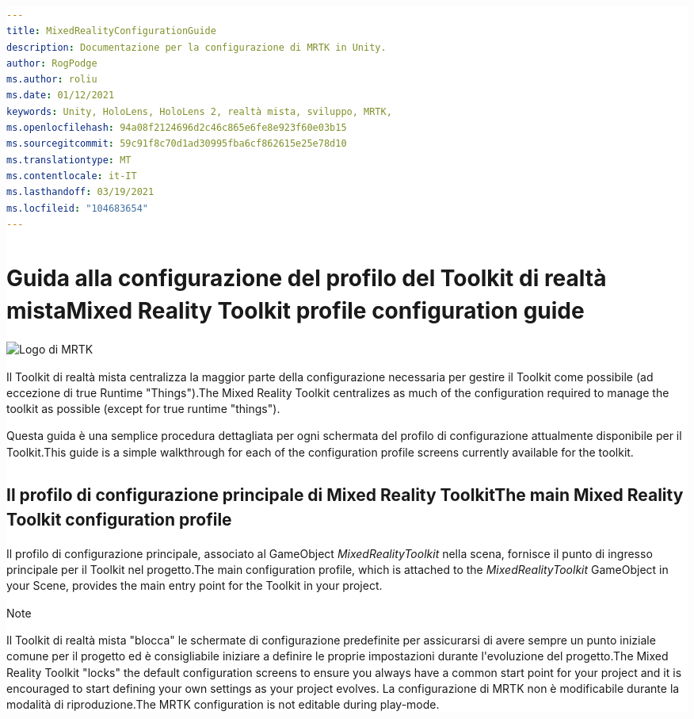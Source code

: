 ```yaml
---
title: MixedRealityConfigurationGuide
description: Documentazione per la configurazione di MRTK in Unity.
author: RogPodge
ms.author: roliu
ms.date: 01/12/2021
keywords: Unity, HoloLens, HoloLens 2, realtà mista, sviluppo, MRTK,
ms.openlocfilehash: 94a08f2124696d2c46c865e6fe8e923f60e03b15
ms.sourcegitcommit: 59c91f8c70d1ad30995fba6cf862615e25e78d10
ms.translationtype: MT
ms.contentlocale: it-IT
ms.lasthandoff: 03/19/2021
ms.locfileid: "104683654"
---
```

# <a name="mixed-reality-toolkit-profile-configuration-guide"></a><span data-ttu-id="e4e9b-104">Guida alla configurazione del profilo del Toolkit di realtà mista</span><span class="sxs-lookup"><span data-stu-id="e4e9b-104">Mixed Reality Toolkit profile configuration guide</span></span>

![Logo di MRTK](../features/images/MRTK_Logo_Rev.png)

<span data-ttu-id="e4e9b-106">Il Toolkit di realtà mista centralizza la maggior parte della configurazione necessaria per gestire il Toolkit come possibile (ad eccezione di true Runtime "Things").</span><span class="sxs-lookup"><span data-stu-id="e4e9b-106">The Mixed Reality Toolkit centralizes as much of the configuration required to manage the toolkit as possible (except for true runtime "things").</span></span>

<span data-ttu-id="e4e9b-107">Questa guida è una semplice procedura dettagliata per ogni schermata del profilo di configurazione attualmente disponibile per il Toolkit.</span><span class="sxs-lookup"><span data-stu-id="e4e9b-107">This guide is a simple walkthrough for each of the configuration profile screens currently available for the toolkit.</span></span>

## <a name="the-main-mixed-reality-toolkit-configuration-profile"></a><span data-ttu-id="e4e9b-108">Il profilo di configurazione principale di Mixed Reality Toolkit</span><span class="sxs-lookup"><span data-stu-id="e4e9b-108">The main Mixed Reality Toolkit configuration profile</span></span>

<span data-ttu-id="e4e9b-109">Il profilo di configurazione principale, associato al GameObject *MixedRealityToolkit* nella scena, fornisce il punto di ingresso principale per il Toolkit nel progetto.</span><span class="sxs-lookup"><span data-stu-id="e4e9b-109">The main configuration profile, which is attached to the *MixedRealityToolkit* GameObject in your Scene, provides the main entry point for the Toolkit in your project.</span></span>

> [!NOTE]
> <span data-ttu-id="e4e9b-110">Il Toolkit di realtà mista "blocca" le schermate di configurazione predefinite per assicurarsi di avere sempre un punto iniziale comune per il progetto ed è consigliabile iniziare a definire le proprie impostazioni durante l'evoluzione del progetto.</span><span class="sxs-lookup"><span data-stu-id="e4e9b-110">The Mixed Reality Toolkit "locks" the default configuration screens to ensure you always have a common start point for your project and it is encouraged to start defining your own settings as your project evolves.</span></span> <span data-ttu-id="e4e9b-111">La configurazione di MRTK non è modificabile durante la modalità di riproduzione.</span><span class="sxs-lookup"><span data-stu-id="e4e9b-111">The MRTK configuration is not editable during play-mode.</span></span>
